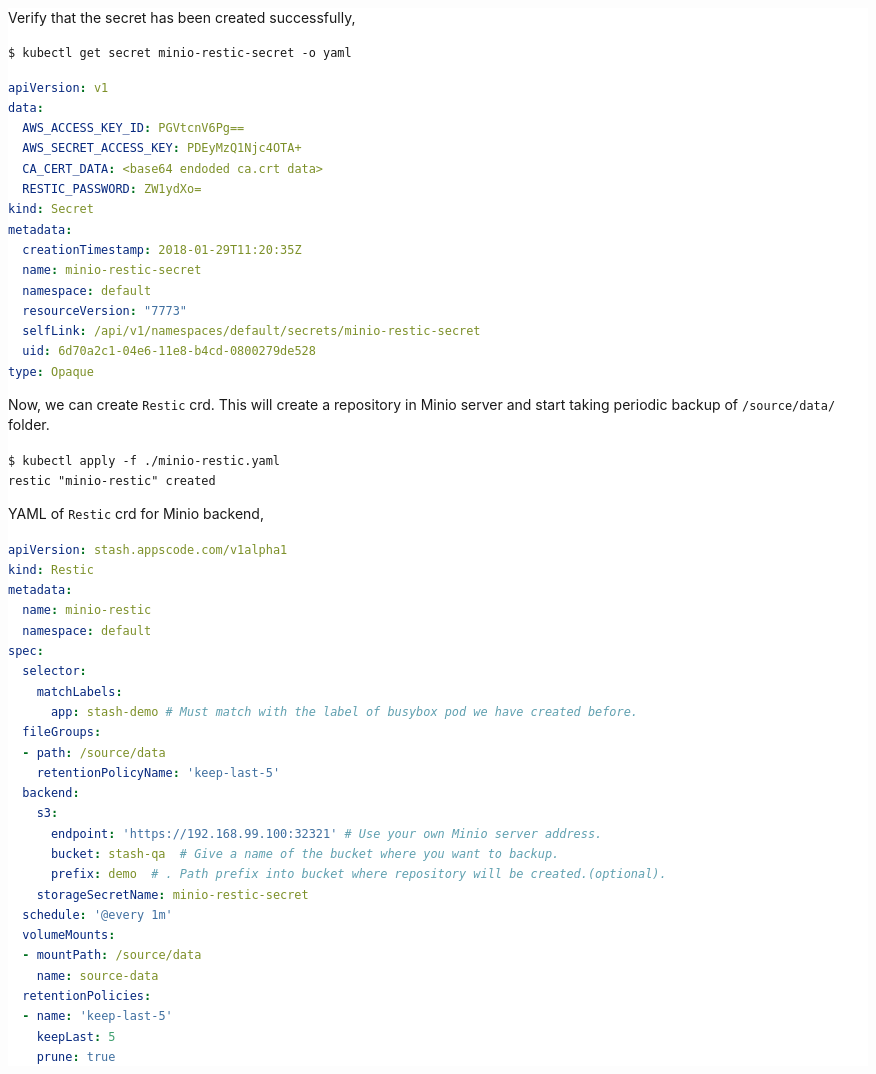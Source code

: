 Verify that the secret has been created successfully,

```console
$ kubectl get secret minio-restic-secret -o yaml
```

```yaml
apiVersion: v1
data:
  AWS_ACCESS_KEY_ID: PGVtcnV6Pg==
  AWS_SECRET_ACCESS_KEY: PDEyMzQ1Njc4OTA+
  CA_CERT_DATA: <base64 endoded ca.crt data>
  RESTIC_PASSWORD: ZW1ydXo=
kind: Secret
metadata:
  creationTimestamp: 2018-01-29T11:20:35Z
  name: minio-restic-secret
  namespace: default
  resourceVersion: "7773"
  selfLink: /api/v1/namespaces/default/secrets/minio-restic-secret
  uid: 6d70a2c1-04e6-11e8-b4cd-0800279de528
type: Opaque
```

Now, we can create `Restic` crd. This will create a repository in Minio server and start taking periodic backup of `/source/data/` folder.

```console
$ kubectl apply -f ./minio-restic.yaml
restic "minio-restic" created
```

YAML of `Restic` crd for Minio backend,

```yaml
apiVersion: stash.appscode.com/v1alpha1
kind: Restic
metadata:
  name: minio-restic
  namespace: default
spec:
  selector:
    matchLabels:
      app: stash-demo # Must match with the label of busybox pod we have created before.
  fileGroups:
  - path: /source/data
    retentionPolicyName: 'keep-last-5'
  backend:
    s3:
      endpoint: 'https://192.168.99.100:32321' # Use your own Minio server address.
      bucket: stash-qa  # Give a name of the bucket where you want to backup.
      prefix: demo  # . Path prefix into bucket where repository will be created.(optional).
    storageSecretName: minio-restic-secret
  schedule: '@every 1m'
  volumeMounts:
  - mountPath: /source/data
    name: source-data
  retentionPolicies:
  - name: 'keep-last-5'
    keepLast: 5
    prune: true
```
